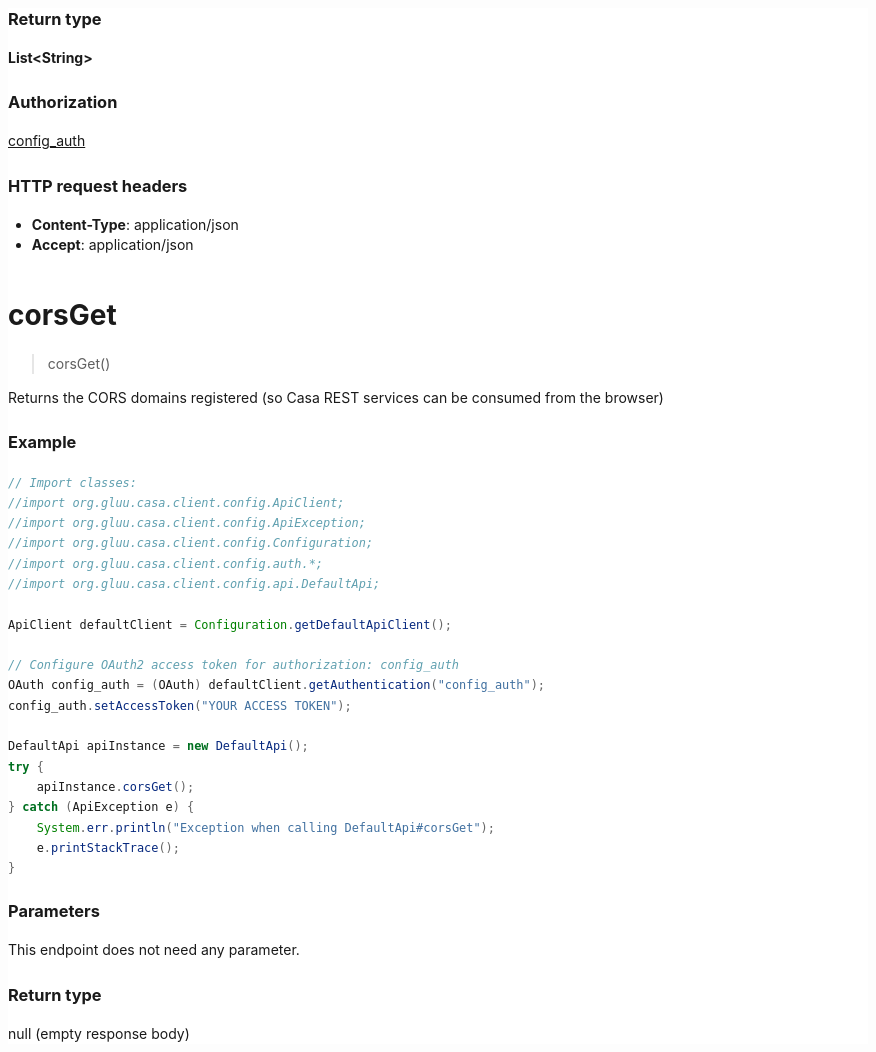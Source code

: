 ### Return type

**List&lt;String&gt;**

### Authorization

[config_auth](../README.md#config_auth)

### HTTP request headers

 - **Content-Type**: application/json
 - **Accept**: application/json

<a name="corsGet"></a>
# **corsGet**
> corsGet()



Returns the CORS domains registered (so Casa REST services can be consumed from the browser)

### Example
```java
// Import classes:
//import org.gluu.casa.client.config.ApiClient;
//import org.gluu.casa.client.config.ApiException;
//import org.gluu.casa.client.config.Configuration;
//import org.gluu.casa.client.config.auth.*;
//import org.gluu.casa.client.config.api.DefaultApi;

ApiClient defaultClient = Configuration.getDefaultApiClient();

// Configure OAuth2 access token for authorization: config_auth
OAuth config_auth = (OAuth) defaultClient.getAuthentication("config_auth");
config_auth.setAccessToken("YOUR ACCESS TOKEN");

DefaultApi apiInstance = new DefaultApi();
try {
    apiInstance.corsGet();
} catch (ApiException e) {
    System.err.println("Exception when calling DefaultApi#corsGet");
    e.printStackTrace();
}
```

### Parameters
This endpoint does not need any parameter.

### Return type

null (empty response body)
